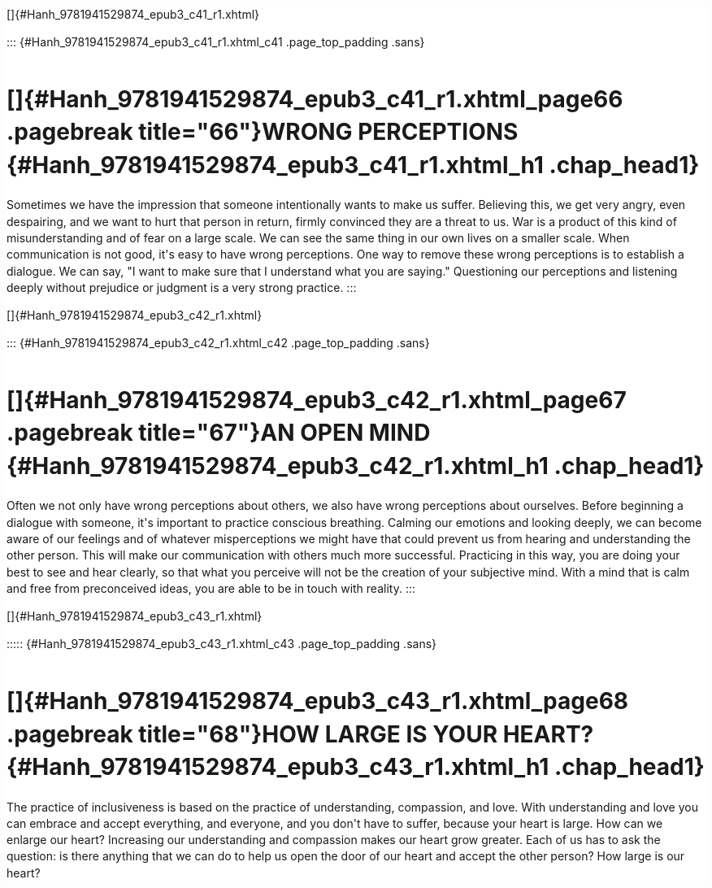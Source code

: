 []{#Hanh_9781941529874_epub3_c41_r1.xhtml}

::: {#Hanh_9781941529874_epub3_c41_r1.xhtml_c41 .page_top_padding .sans}
# []{#Hanh_9781941529874_epub3_c41_r1.xhtml_page66 .pagebreak title="66"}**WRONG PERCEPTIONS** {#Hanh_9781941529874_epub3_c41_r1.xhtml_h1 .chap_head1}

Sometimes we have the impression that someone intentionally wants to
make us suffer. Believing this, we get very angry, even despairing, and
we want to hurt that person in return, firmly convinced they are a
threat to us. War is a product of this kind of misunderstanding and of
fear on a large scale. We can see the same thing in our own lives on a
smaller scale. When communication is not good, it's easy to have wrong
perceptions. One way to remove these wrong perceptions is to establish a
dialogue. We can say, "I want to make sure that I understand what you
are saying." Questioning our perceptions and listening deeply without
prejudice or judgment is a very strong practice.
:::

[]{#Hanh_9781941529874_epub3_c42_r1.xhtml}

::: {#Hanh_9781941529874_epub3_c42_r1.xhtml_c42 .page_top_padding .sans}
# []{#Hanh_9781941529874_epub3_c42_r1.xhtml_page67 .pagebreak title="67"}**AN OPEN MIND** {#Hanh_9781941529874_epub3_c42_r1.xhtml_h1 .chap_head1}

Often we not only have wrong perceptions about others, we also have
wrong perceptions about ourselves. Before beginning a dialogue with
someone, it's important to practice conscious breathing. Calming our
emotions and looking deeply, we can become aware of our feelings and of
whatever misperceptions we might have that could prevent us from hearing
and understanding the other person. This will make our communication
with others much more successful. Practicing in this way, you are doing
your best to see and hear clearly, so that what you perceive will not be
the creation of your subjective mind. With a mind that is calm and free
from preconceived ideas, you are able to be in touch with reality.
:::

[]{#Hanh_9781941529874_epub3_c43_r1.xhtml}

::::: {#Hanh_9781941529874_epub3_c43_r1.xhtml_c43 .page_top_padding .sans}
# []{#Hanh_9781941529874_epub3_c43_r1.xhtml_page68 .pagebreak title="68"}**HOW LARGE IS YOUR HEART?** {#Hanh_9781941529874_epub3_c43_r1.xhtml_h1 .chap_head1}

The practice of inclusiveness is based on the practice of understanding,
compassion, and love. With understanding and love you can embrace and
accept everything, and everyone, and you don't have to suffer, because
your heart is large. How can we enlarge our heart? Increasing our
understanding and compassion makes our heart grow greater. Each of us
has to ask the question: is there anything that we can do to help us
open the door of our heart and accept the other person? How large is our
heart?
